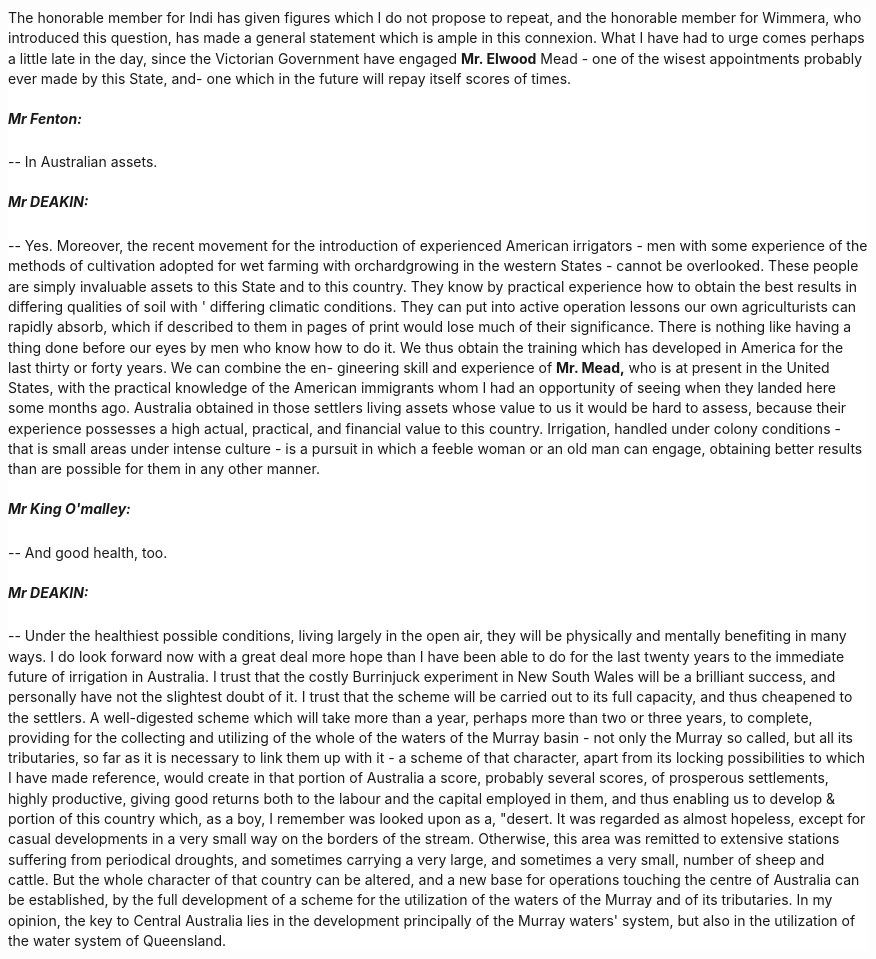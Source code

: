 The honorable member for Indi has given figures which I do not propose to repeat, and the honorable member for Wimmera, who introduced this question, has made a general statement which is ample in this connexion. What I have had to urge comes perhaps a little late in the day, since the Victorian Government have engaged  **Mr. Elwood**  Mead - one of the wisest appointments probably ever made by this State, and- one which in the future will repay itself scores of times. 

##### Mr Fenton:

--  In Australian assets. 

##### Mr DEAKIN:

-- Yes. Moreover, the recent movement for the introduction of experienced American irrigators - men with some experience of the methods of cultivation adopted for wet farming with orchardgrowing in the western States - cannot be overlooked. These people are simply invaluable assets to this State and to this country. They know by practical experience how to obtain the best results in differing qualities of soil with ' differing climatic conditions. They can put into active operation lessons our own agriculturists can rapidly absorb, which if described to them in pages of print would lose much of their significance. There is nothing like having a thing done before our eyes by men who know how to do it. We thus obtain the training which has developed in America for the last thirty or forty years. We can combine the en- gineering skill and experience of  **Mr. Mead,**  who is at present in the United States, with the practical knowledge of the American immigrants whom I had an opportunity of seeing when they landed here some months ago. Australia obtained in those settlers living assets whose value to us it would be hard to assess, because their experience possesses a high actual, practical, and financial value to this country. Irrigation, handled under colony conditions - that is small areas under intense culture - is a pursuit in which a feeble woman or an old man can engage, obtaining better results than are possible for them in any other manner. 

##### Mr King O'malley:

--  And good health, too. 

##### Mr DEAKIN:

-- Under the healthiest possible conditions, living largely in the open air, they will be physically and mentally benefiting in many ways. I do look forward now with a great deal more hope than I have been able to do for the last twenty years to the immediate future of irrigation in Australia. I trust that the costly Burrinjuck experiment in New South Wales will be a brilliant success, and personally have not the slightest doubt of it. I trust that the scheme will be carried out to its full capacity, and thus cheapened to the settlers. A well-digested scheme which will take more than a year, perhaps more than two or three years, to complete, providing for the collecting and utilizing of the whole of the waters of the Murray basin - not only the Murray so called, but all its tributaries, so far as it is necessary to link them up with it - a scheme of that character, apart from its locking possibilities to which I have made reference, would create in that portion of Australia a score, probably several scores, of prosperous settlements, highly productive, giving good returns both to the labour and the capital employed in them, and thus enabling us to develop &amp; portion of this country which, as a boy, I remember was looked upon as a, "desert. It was regarded as almost hopeless, except for casual developments in a very small way on the borders of the stream. Otherwise, this area was remitted to extensive stations suffering from periodical droughts, and sometimes carrying a very large, and sometimes a very small, number of sheep and cattle. But the whole character of that country can be altered, and a new base for operations touching the centre of Australia can be established, by the full development of a scheme for the utilization of the waters of the Murray and of its tributaries. In my opinion, the key to Central Australia lies in the development principally of the Murray waters' system, but also in the utilization of the water system of Queensland. 
